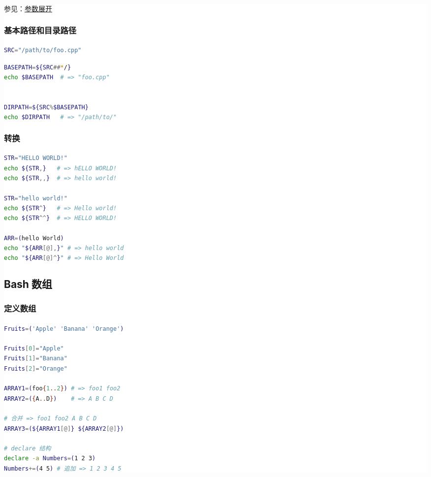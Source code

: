参见：[参数展开](http://wiki.bash-hackers.org/syntax/pe)

### 基本路径和目录路径

```bash
SRC="/path/to/foo.cpp"
```

```bash
BASEPATH=${SRC##*/}
echo $BASEPATH  # => "foo.cpp"


DIRPATH=${SRC%$BASEPATH}
echo $DIRPATH   # => "/path/to/"
```

### 转换

```bash
STR="HELLO WORLD!"
echo ${STR,}   # => hELLO WORLD!
echo ${STR,,}  # => hello world!

STR="hello world!"
echo ${STR^}   # => Hello world!
echo ${STR^^}  # => HELLO WORLD!

ARR=(hello World)
echo "${ARR[@],}" # => hello world
echo "${ARR[@]^}" # => Hello World
```

## Bash 数组

### 定义数组

```bash
Fruits=('Apple' 'Banana' 'Orange')

Fruits[0]="Apple"
Fruits[1]="Banana"
Fruits[2]="Orange"

ARRAY1=(foo{1..2}) # => foo1 foo2
ARRAY2=({A..D})    # => A B C D

# 合并 => foo1 foo2 A B C D
ARRAY3=(${ARRAY1[@]} ${ARRAY2[@]})

# declare 结构
declare -a Numbers=(1 2 3)
Numbers+=(4 5) # 追加 => 1 2 3 4 5
```
